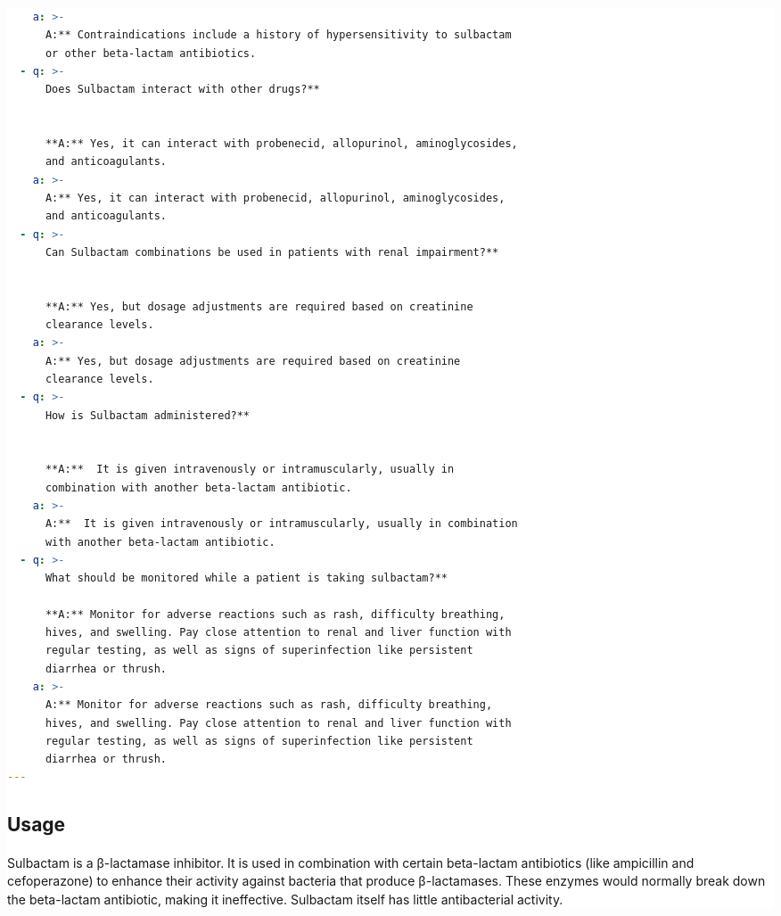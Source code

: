 ```yaml
    a: >-
      A:** Contraindications include a history of hypersensitivity to sulbactam
      or other beta-lactam antibiotics.
  - q: >-
      Does Sulbactam interact with other drugs?**


      **A:** Yes, it can interact with probenecid, allopurinol, aminoglycosides,
      and anticoagulants.
    a: >-
      A:** Yes, it can interact with probenecid, allopurinol, aminoglycosides,
      and anticoagulants.
  - q: >-
      Can Sulbactam combinations be used in patients with renal impairment?**


      **A:** Yes, but dosage adjustments are required based on creatinine
      clearance levels.
    a: >-
      A:** Yes, but dosage adjustments are required based on creatinine
      clearance levels.
  - q: >-
      How is Sulbactam administered?**


      **A:**  It is given intravenously or intramuscularly, usually in
      combination with another beta-lactam antibiotic.
    a: >-
      A:**  It is given intravenously or intramuscularly, usually in combination
      with another beta-lactam antibiotic.
  - q: >-
      What should be monitored while a patient is taking sulbactam?**

      **A:** Monitor for adverse reactions such as rash, difficulty breathing,
      hives, and swelling. Pay close attention to renal and liver function with
      regular testing, as well as signs of superinfection like persistent
      diarrhea or thrush.
    a: >-
      A:** Monitor for adverse reactions such as rash, difficulty breathing,
      hives, and swelling. Pay close attention to renal and liver function with
      regular testing, as well as signs of superinfection like persistent
      diarrhea or thrush.
---
```

## **Usage**

Sulbactam is a β-lactamase inhibitor. It is used in combination with certain beta-lactam antibiotics (like ampicillin and cefoperazone) to enhance their activity against bacteria that produce β-lactamases. These enzymes would normally break down the beta-lactam antibiotic, making it ineffective. Sulbactam itself has little antibacterial activity.
